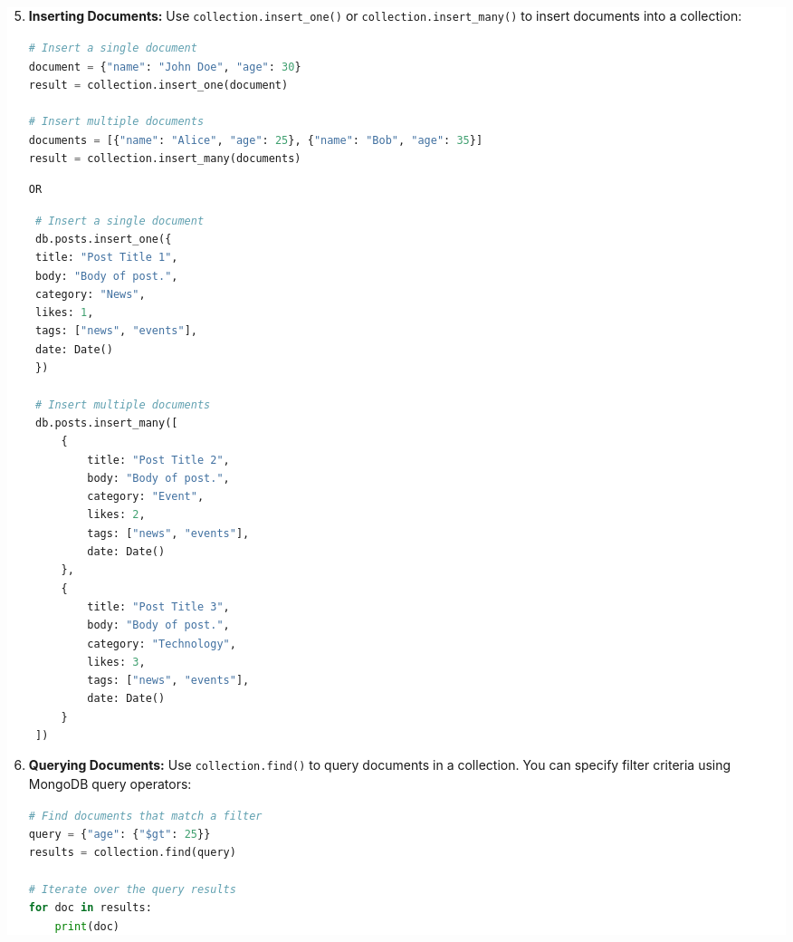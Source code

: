 5. **Inserting Documents:**
   Use `collection.insert_one()` or `collection.insert_many()` to insert documents into a collection:

   ```python
   # Insert a single document
   document = {"name": "John Doe", "age": 30}
   result = collection.insert_one(document)
   
   # Insert multiple documents
   documents = [{"name": "Alice", "age": 25}, {"name": "Bob", "age": 35}]
   result = collection.insert_many(documents)
   ```
    `OR`

   ```python
    # Insert a single document
    db.posts.insert_one({
    title: "Post Title 1",
    body: "Body of post.",
    category: "News",
    likes: 1,
    tags: ["news", "events"],
    date: Date()
    })

    # Insert multiple documents
    db.posts.insert_many([  
        {
            title: "Post Title 2",
            body: "Body of post.",
            category: "Event",
            likes: 2,
            tags: ["news", "events"],
            date: Date()
        },
        {
            title: "Post Title 3",
            body: "Body of post.",
            category: "Technology",
            likes: 3,
            tags: ["news", "events"],
            date: Date()
        }
    ])
    ```



6. **Querying Documents:**
   Use `collection.find()` to query documents in a collection. You can specify filter criteria using MongoDB query operators:
   ```python
   # Find documents that match a filter
   query = {"age": {"$gt": 25}}
   results = collection.find(query)
   
   # Iterate over the query results
   for doc in results:
       print(doc)
   ```
